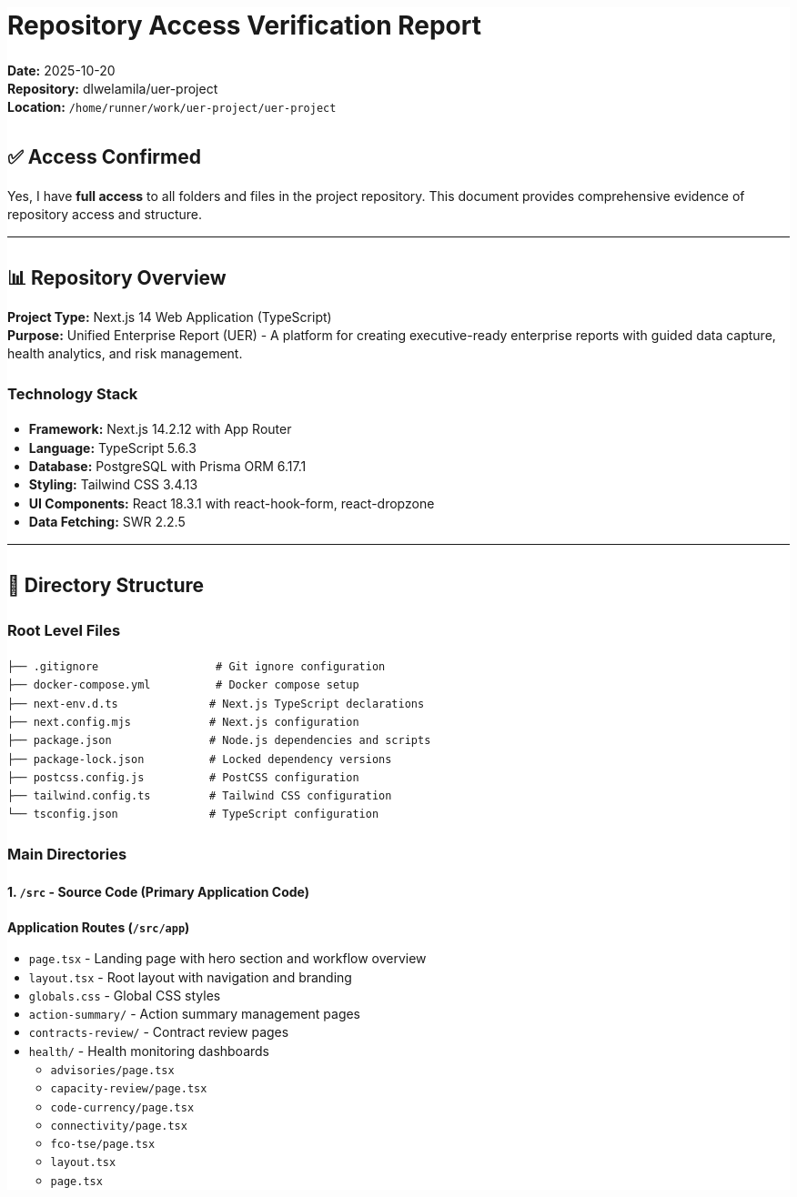 # Repository Access Verification Report

**Date:** 2025-10-20  
**Repository:** dlwelamila/uer-project  
**Location:** `/home/runner/work/uer-project/uer-project`

## ✅ Access Confirmed

Yes, I have **full access** to all folders and files in the project repository. This document provides comprehensive evidence of repository access and structure.

---

## 📊 Repository Overview

**Project Type:** Next.js 14 Web Application (TypeScript)  
**Purpose:** Unified Enterprise Report (UER) - A platform for creating executive-ready enterprise reports with guided data capture, health analytics, and risk management.

### Technology Stack
- **Framework:** Next.js 14.2.12 with App Router
- **Language:** TypeScript 5.6.3
- **Database:** PostgreSQL with Prisma ORM 6.17.1
- **Styling:** Tailwind CSS 3.4.13
- **UI Components:** React 18.3.1 with react-hook-form, react-dropzone
- **Data Fetching:** SWR 2.2.5

---

## 📁 Directory Structure

### Root Level Files
```
├── .gitignore                  # Git ignore configuration
├── docker-compose.yml          # Docker compose setup
├── next-env.d.ts              # Next.js TypeScript declarations
├── next.config.mjs            # Next.js configuration
├── package.json               # Node.js dependencies and scripts
├── package-lock.json          # Locked dependency versions
├── postcss.config.js          # PostCSS configuration
├── tailwind.config.ts         # Tailwind CSS configuration
└── tsconfig.json              # TypeScript configuration
```

### Main Directories

#### 1. `/src` - Source Code (Primary Application Code)

**Application Routes (`/src/app`)**
- `page.tsx` - Landing page with hero section and workflow overview
- `layout.tsx` - Root layout with navigation and branding
- `globals.css` - Global CSS styles
- `action-summary/` - Action summary management pages
- `contracts-review/` - Contract review pages
- `health/` - Health monitoring dashboards
  - `advisories/page.tsx`
  - `capacity-review/page.tsx`
  - `code-currency/page.tsx`
  - `connectivity/page.tsx`
  - `fco-tse/page.tsx`
  - `layout.tsx`
  - `page.tsx`